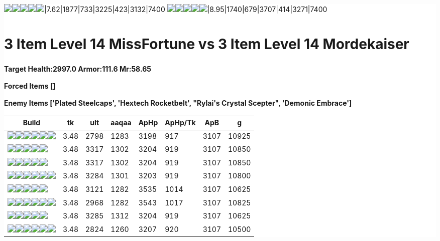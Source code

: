 ![](/item/6631.png)![](/item/3036.png)![](/item/1001.png)![](/item/1055.png)![](/item/1036.png)|7.62|1877|733|3225|423|3132|7400
![](/item/3072.png)![](/item/3071.png)![](/item/1001.png)![](/item/1055.png)![](/item/1036.png)|8.95|1740|679|3707|414|3271|7400




























































# 3 Item Level 14 MissFortune vs 3 Item Level 14 Mordekaiser

**Target Health:2997.0 Armor:111.6 Mr:58.65**


**Forced Items []**


**Enemy Items ['Plated Steelcaps', 'Hextech Rocketbelt', "Rylai's Crystal Scepter", 'Demonic Embrace']**




Build | tk | ult | aaqaa |ApHp | ApHp/Tk | ApB | g
-|-|-|-|-|-|-|-
![](/item/3031.png)![](/item/3004.png)![](/item/6672.png)![](/item/1001.png)![](/item/1055.png)![](/item/1037.png)|3.48|2798|1283|3198|917|3107|10925
![](/item/6672.png)![](/item/6693.png)![](/item/3142.png)![](/item/1055.png)![](/item/1038.png)|3.48|3317|1302|3204|919|3107|10850
![](/item/6672.png)![](/item/6696.png)![](/item/3142.png)![](/item/1055.png)![](/item/1038.png)|3.48|3317|1302|3204|919|3107|10850
![](/item/6672.png)![](/item/6695.png)![](/item/3142.png)![](/item/1055.png)![](/item/1038.png)![](/item/1036.png)|3.48|3284|1301|3203|919|3107|10800
![](/item/6672.png)![](/item/3072.png)![](/item/3142.png)![](/item/1055.png)![](/item/1037.png)|3.48|3121|1282|3535|1014|3107|10625
![](/item/6672.png)![](/item/3036.png)![](/item/3072.png)![](/item/1001.png)![](/item/1055.png)![](/item/1037.png)|3.48|2968|1282|3543|1017|3107|10825
![](/item/3142.png)![](/item/6694.png)![](/item/6672.png)![](/item/1055.png)![](/item/1037.png)|3.48|3285|1312|3204|919|3107|10625
![](/item/6672.png)![](/item/3033.png)![](/item/3031.png)![](/item/1001.png)![](/item/1055.png)![](/item/1036.png)|3.48|2824|1260|3207|920|3107|10500